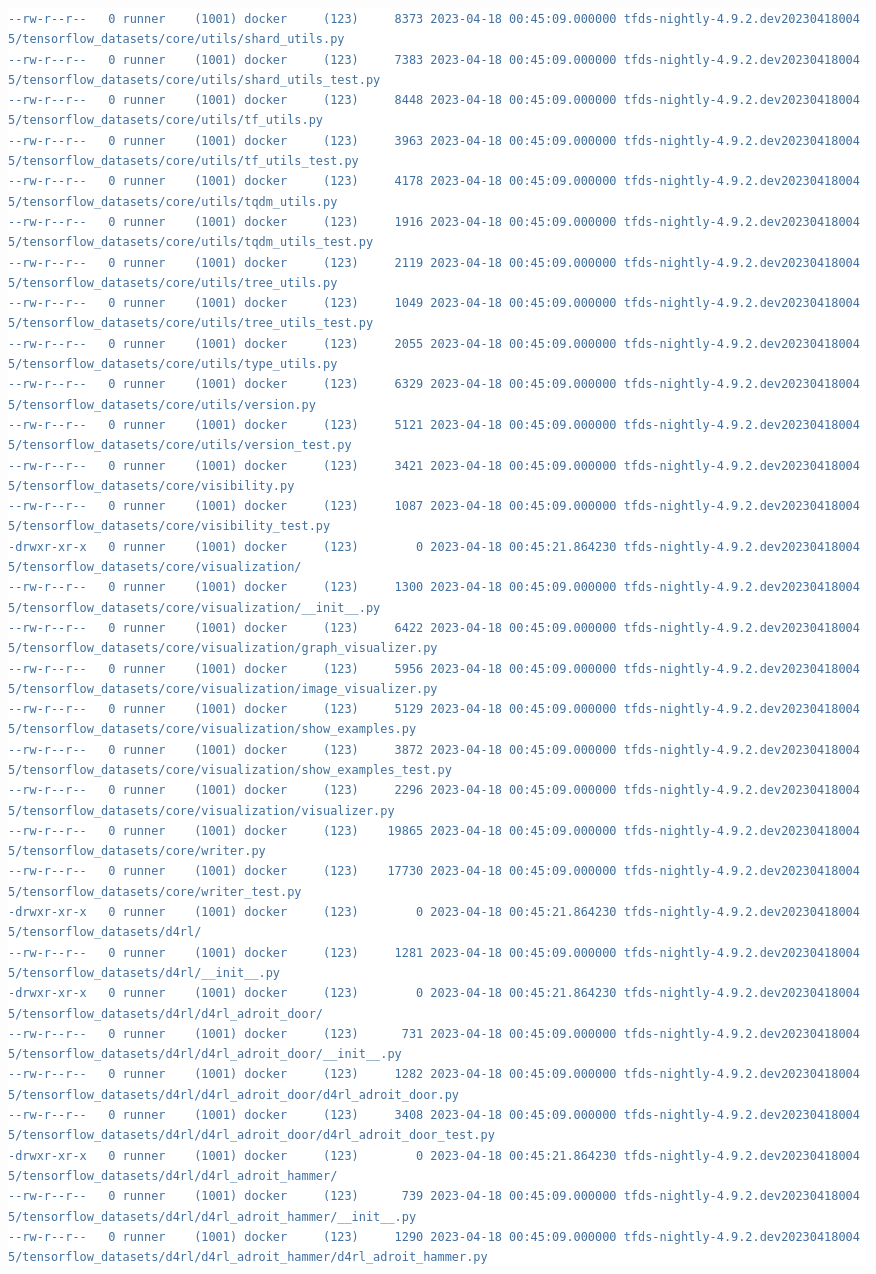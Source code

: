 ```diff
--rw-r--r--   0 runner    (1001) docker     (123)     8373 2023-04-18 00:45:09.000000 tfds-nightly-4.9.2.dev202304180045/tensorflow_datasets/core/utils/shard_utils.py
--rw-r--r--   0 runner    (1001) docker     (123)     7383 2023-04-18 00:45:09.000000 tfds-nightly-4.9.2.dev202304180045/tensorflow_datasets/core/utils/shard_utils_test.py
--rw-r--r--   0 runner    (1001) docker     (123)     8448 2023-04-18 00:45:09.000000 tfds-nightly-4.9.2.dev202304180045/tensorflow_datasets/core/utils/tf_utils.py
--rw-r--r--   0 runner    (1001) docker     (123)     3963 2023-04-18 00:45:09.000000 tfds-nightly-4.9.2.dev202304180045/tensorflow_datasets/core/utils/tf_utils_test.py
--rw-r--r--   0 runner    (1001) docker     (123)     4178 2023-04-18 00:45:09.000000 tfds-nightly-4.9.2.dev202304180045/tensorflow_datasets/core/utils/tqdm_utils.py
--rw-r--r--   0 runner    (1001) docker     (123)     1916 2023-04-18 00:45:09.000000 tfds-nightly-4.9.2.dev202304180045/tensorflow_datasets/core/utils/tqdm_utils_test.py
--rw-r--r--   0 runner    (1001) docker     (123)     2119 2023-04-18 00:45:09.000000 tfds-nightly-4.9.2.dev202304180045/tensorflow_datasets/core/utils/tree_utils.py
--rw-r--r--   0 runner    (1001) docker     (123)     1049 2023-04-18 00:45:09.000000 tfds-nightly-4.9.2.dev202304180045/tensorflow_datasets/core/utils/tree_utils_test.py
--rw-r--r--   0 runner    (1001) docker     (123)     2055 2023-04-18 00:45:09.000000 tfds-nightly-4.9.2.dev202304180045/tensorflow_datasets/core/utils/type_utils.py
--rw-r--r--   0 runner    (1001) docker     (123)     6329 2023-04-18 00:45:09.000000 tfds-nightly-4.9.2.dev202304180045/tensorflow_datasets/core/utils/version.py
--rw-r--r--   0 runner    (1001) docker     (123)     5121 2023-04-18 00:45:09.000000 tfds-nightly-4.9.2.dev202304180045/tensorflow_datasets/core/utils/version_test.py
--rw-r--r--   0 runner    (1001) docker     (123)     3421 2023-04-18 00:45:09.000000 tfds-nightly-4.9.2.dev202304180045/tensorflow_datasets/core/visibility.py
--rw-r--r--   0 runner    (1001) docker     (123)     1087 2023-04-18 00:45:09.000000 tfds-nightly-4.9.2.dev202304180045/tensorflow_datasets/core/visibility_test.py
-drwxr-xr-x   0 runner    (1001) docker     (123)        0 2023-04-18 00:45:21.864230 tfds-nightly-4.9.2.dev202304180045/tensorflow_datasets/core/visualization/
--rw-r--r--   0 runner    (1001) docker     (123)     1300 2023-04-18 00:45:09.000000 tfds-nightly-4.9.2.dev202304180045/tensorflow_datasets/core/visualization/__init__.py
--rw-r--r--   0 runner    (1001) docker     (123)     6422 2023-04-18 00:45:09.000000 tfds-nightly-4.9.2.dev202304180045/tensorflow_datasets/core/visualization/graph_visualizer.py
--rw-r--r--   0 runner    (1001) docker     (123)     5956 2023-04-18 00:45:09.000000 tfds-nightly-4.9.2.dev202304180045/tensorflow_datasets/core/visualization/image_visualizer.py
--rw-r--r--   0 runner    (1001) docker     (123)     5129 2023-04-18 00:45:09.000000 tfds-nightly-4.9.2.dev202304180045/tensorflow_datasets/core/visualization/show_examples.py
--rw-r--r--   0 runner    (1001) docker     (123)     3872 2023-04-18 00:45:09.000000 tfds-nightly-4.9.2.dev202304180045/tensorflow_datasets/core/visualization/show_examples_test.py
--rw-r--r--   0 runner    (1001) docker     (123)     2296 2023-04-18 00:45:09.000000 tfds-nightly-4.9.2.dev202304180045/tensorflow_datasets/core/visualization/visualizer.py
--rw-r--r--   0 runner    (1001) docker     (123)    19865 2023-04-18 00:45:09.000000 tfds-nightly-4.9.2.dev202304180045/tensorflow_datasets/core/writer.py
--rw-r--r--   0 runner    (1001) docker     (123)    17730 2023-04-18 00:45:09.000000 tfds-nightly-4.9.2.dev202304180045/tensorflow_datasets/core/writer_test.py
-drwxr-xr-x   0 runner    (1001) docker     (123)        0 2023-04-18 00:45:21.864230 tfds-nightly-4.9.2.dev202304180045/tensorflow_datasets/d4rl/
--rw-r--r--   0 runner    (1001) docker     (123)     1281 2023-04-18 00:45:09.000000 tfds-nightly-4.9.2.dev202304180045/tensorflow_datasets/d4rl/__init__.py
-drwxr-xr-x   0 runner    (1001) docker     (123)        0 2023-04-18 00:45:21.864230 tfds-nightly-4.9.2.dev202304180045/tensorflow_datasets/d4rl/d4rl_adroit_door/
--rw-r--r--   0 runner    (1001) docker     (123)      731 2023-04-18 00:45:09.000000 tfds-nightly-4.9.2.dev202304180045/tensorflow_datasets/d4rl/d4rl_adroit_door/__init__.py
--rw-r--r--   0 runner    (1001) docker     (123)     1282 2023-04-18 00:45:09.000000 tfds-nightly-4.9.2.dev202304180045/tensorflow_datasets/d4rl/d4rl_adroit_door/d4rl_adroit_door.py
--rw-r--r--   0 runner    (1001) docker     (123)     3408 2023-04-18 00:45:09.000000 tfds-nightly-4.9.2.dev202304180045/tensorflow_datasets/d4rl/d4rl_adroit_door/d4rl_adroit_door_test.py
-drwxr-xr-x   0 runner    (1001) docker     (123)        0 2023-04-18 00:45:21.864230 tfds-nightly-4.9.2.dev202304180045/tensorflow_datasets/d4rl/d4rl_adroit_hammer/
--rw-r--r--   0 runner    (1001) docker     (123)      739 2023-04-18 00:45:09.000000 tfds-nightly-4.9.2.dev202304180045/tensorflow_datasets/d4rl/d4rl_adroit_hammer/__init__.py
--rw-r--r--   0 runner    (1001) docker     (123)     1290 2023-04-18 00:45:09.000000 tfds-nightly-4.9.2.dev202304180045/tensorflow_datasets/d4rl/d4rl_adroit_hammer/d4rl_adroit_hammer.py
```